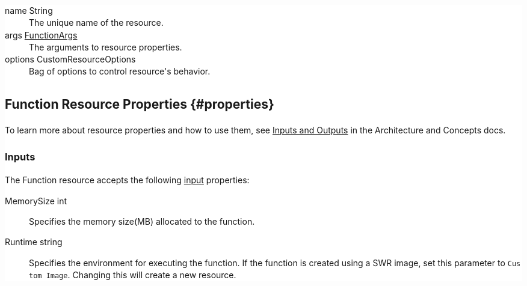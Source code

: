 </pulumi-choosable>
</div>

<div>
<pulumi-choosable type="language" values="java">

<dl class="resources-properties"><dt
        class="property-required" title="Required">
        <span>name</span>
        <span class="property-indicator"></span>
        <span class="property-type">String</span>
    </dt>
    <dd>The unique name of the resource.</dd><dt
        class="property-required" title="Required">
        <span>args</span>
        <span class="property-indicator"></span>
        <span class="property-type"><a href="#inputs">FunctionArgs</a></span>
    </dt>
    <dd>The arguments to resource properties.</dd><dt
        class="property-optional" title="Optional">
        <span>options</span>
        <span class="property-indicator"></span>
        <span class="property-type">CustomResourceOptions</span>
    </dt>
    <dd>Bag of options to control resource&#39;s behavior.</dd></dl>

</pulumi-choosable>
</div>

## Function Resource Properties {#properties}

To learn more about resource properties and how to use them, see [Inputs and Outputs](/docs/intro/concepts/inputs-outputs) in the Architecture and Concepts docs.

### Inputs

The Function resource accepts the following [input](/docs/intro/concepts/inputs-outputs) properties:



<div>
<pulumi-choosable type="language" values="csharp">
<dl class="resources-properties"><dt class="property-required"
            title="Required">
        <span id="memorysize_csharp">
<a data-swiftype-name="resource-property" data-swiftype-type="text" href="#memorysize_csharp" style="color: inherit; text-decoration: inherit;">Memory<wbr>Size</a>
</span>
        <span class="property-indicator"></span>
        <span class="property-type">int</span>
    </dt>
    <dd><p>Specifies the memory size(MB) allocated to the function.</p>
</dd><dt class="property-required property-replacement"
            title="Required">
        <span id="runtime_csharp">
<a data-swiftype-name="resource-property" data-swiftype-type="text" href="#runtime_csharp" style="color: inherit; text-decoration: inherit;">Runtime</a>
</span>
        <span class="property-indicator"></span>
        <span class="property-type">string</span>
    </dt>
    <dd><p>Specifies the environment for executing the function.
If the function is created using a SWR image, set this parameter to <code>Custom Image</code>.
Changing this will create a new resource.</p>
</dd><dt class="property-required"